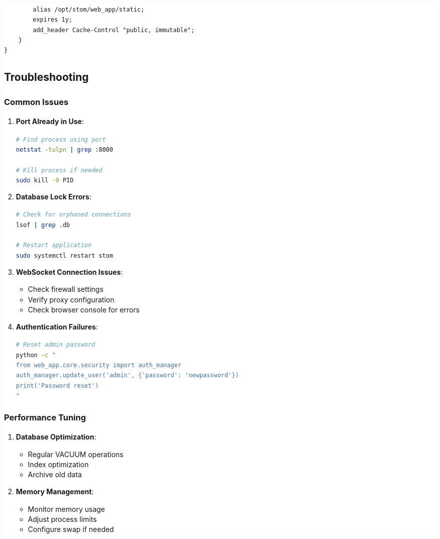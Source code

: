 ```nginx
        alias /opt/stom/web_app/static;
        expires 1y;
        add_header Cache-Control "public, immutable";
    }
}
```

## Troubleshooting

### Common Issues

1. **Port Already in Use**:
   ```bash
   # Find process using port
   netstat -tulpn | grep :8000
   
   # Kill process if needed
   sudo kill -9 PID
   ```

2. **Database Lock Errors**:
   ```bash
   # Check for orphaned connections
   lsof | grep .db
   
   # Restart application
   sudo systemctl restart stom
   ```

3. **WebSocket Connection Issues**:
   - Check firewall settings
   - Verify proxy configuration
   - Check browser console for errors

4. **Authentication Failures**:
   ```bash
   # Reset admin password
   python -c "
   from web_app.core.security import auth_manager
   auth_manager.update_user('admin', {'password': 'newpassword'})
   print('Password reset')
   "
   ```

### Performance Tuning

1. **Database Optimization**:
   - Regular VACUUM operations
   - Index optimization
   - Archive old data

2. **Memory Management**:
   - Monitor memory usage
   - Adjust process limits
   - Configure swap if needed
